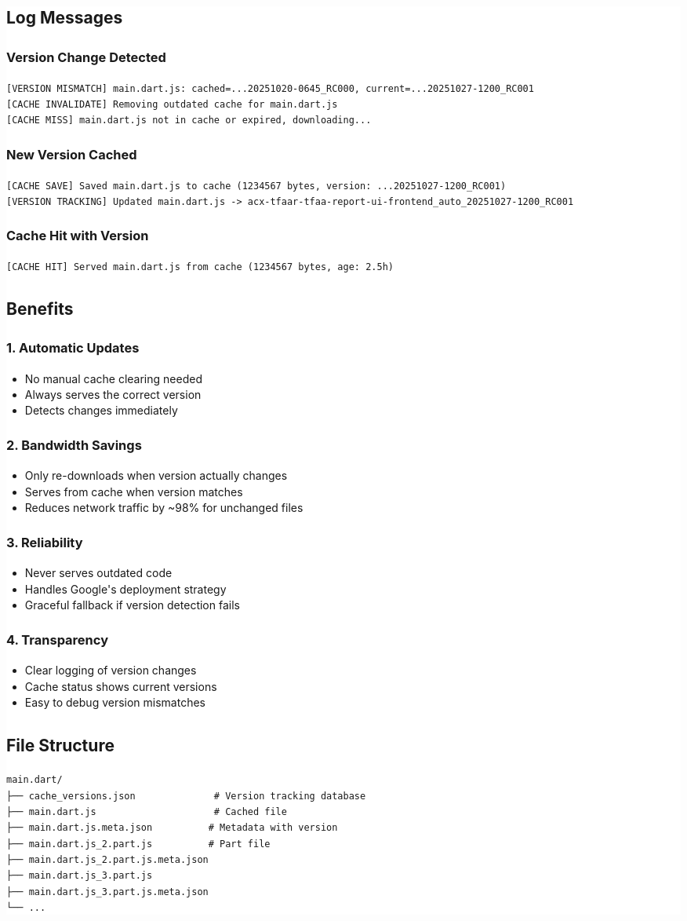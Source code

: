 ## Log Messages

### Version Change Detected

```
[VERSION MISMATCH] main.dart.js: cached=...20251020-0645_RC000, current=...20251027-1200_RC001
[CACHE INVALIDATE] Removing outdated cache for main.dart.js
[CACHE MISS] main.dart.js not in cache or expired, downloading...
```

### New Version Cached

```
[CACHE SAVE] Saved main.dart.js to cache (1234567 bytes, version: ...20251027-1200_RC001)
[VERSION TRACKING] Updated main.dart.js -> acx-tfaar-tfaa-report-ui-frontend_auto_20251027-1200_RC001
```

### Cache Hit with Version

```
[CACHE HIT] Served main.dart.js from cache (1234567 bytes, age: 2.5h)
```

## Benefits

### 1. **Automatic Updates**
- No manual cache clearing needed
- Always serves the correct version
- Detects changes immediately

### 2. **Bandwidth Savings**
- Only re-downloads when version actually changes
- Serves from cache when version matches
- Reduces network traffic by ~98% for unchanged files

### 3. **Reliability**
- Never serves outdated code
- Handles Google's deployment strategy
- Graceful fallback if version detection fails

### 4. **Transparency**
- Clear logging of version changes
- Cache status shows current versions
- Easy to debug version mismatches

## File Structure

```
main.dart/
├── cache_versions.json              # Version tracking database
├── main.dart.js                     # Cached file
├── main.dart.js.meta.json          # Metadata with version
├── main.dart.js_2.part.js          # Part file
├── main.dart.js_2.part.js.meta.json
├── main.dart.js_3.part.js
├── main.dart.js_3.part.js.meta.json
└── ...
```
